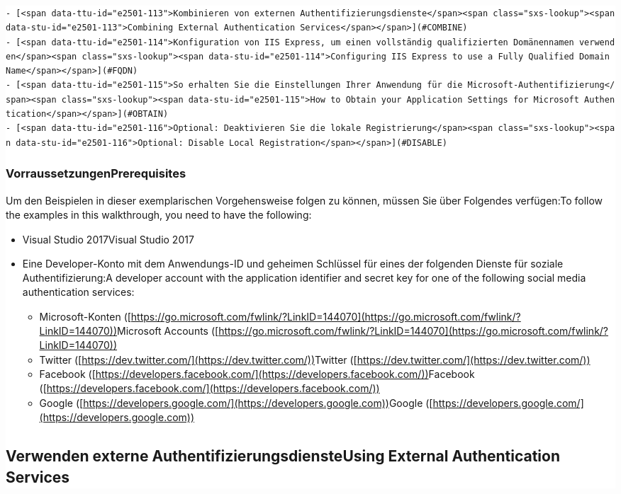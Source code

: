     - [<span data-ttu-id="e2501-113">Kombinieren von externen Authentifizierungsdienste</span><span class="sxs-lookup"><span data-stu-id="e2501-113">Combining External Authentication Services</span></span>](#COMBINE)
    - [<span data-ttu-id="e2501-114">Konfiguration von IIS Express, um einen vollständig qualifizierten Domänennamen verwenden</span><span class="sxs-lookup"><span data-stu-id="e2501-114">Configuring IIS Express to use a Fully Qualified Domain Name</span></span>](#FQDN)
    - [<span data-ttu-id="e2501-115">So erhalten Sie die Einstellungen Ihrer Anwendung für die Microsoft-Authentifizierung</span><span class="sxs-lookup"><span data-stu-id="e2501-115">How to Obtain your Application Settings for Microsoft Authentication</span></span>](#OBTAIN)
    - [<span data-ttu-id="e2501-116">Optional: Deaktivieren Sie die lokale Registrierung</span><span class="sxs-lookup"><span data-stu-id="e2501-116">Optional: Disable Local Registration</span></span>](#DISABLE)

### <a name="prerequisites"></a><span data-ttu-id="e2501-117">Vorraussetzungen</span><span class="sxs-lookup"><span data-stu-id="e2501-117">Prerequisites</span></span>

<span data-ttu-id="e2501-118">Um den Beispielen in dieser exemplarischen Vorgehensweise folgen zu können, müssen Sie über Folgendes verfügen:</span><span class="sxs-lookup"><span data-stu-id="e2501-118">To follow the examples in this walkthrough, you need to have the following:</span></span>

- <span data-ttu-id="e2501-119">Visual Studio 2017</span><span class="sxs-lookup"><span data-stu-id="e2501-119">Visual Studio 2017</span></span>
- <span data-ttu-id="e2501-120">Eine Developer-Konto mit dem Anwendungs-ID und geheimen Schlüssel für eines der folgenden Dienste für soziale Authentifizierung:</span><span class="sxs-lookup"><span data-stu-id="e2501-120">A developer account with the application identifier and secret key for one of the following social media authentication services:</span></span>

  - <span data-ttu-id="e2501-121">Microsoft-Konten ([https://go.microsoft.com/fwlink/?LinkID=144070](https://go.microsoft.com/fwlink/?LinkID=144070))</span><span class="sxs-lookup"><span data-stu-id="e2501-121">Microsoft Accounts ([https://go.microsoft.com/fwlink/?LinkID=144070](https://go.microsoft.com/fwlink/?LinkID=144070))</span></span>
  - <span data-ttu-id="e2501-122">Twitter ([https://dev.twitter.com/](https://dev.twitter.com/))</span><span class="sxs-lookup"><span data-stu-id="e2501-122">Twitter ([https://dev.twitter.com/](https://dev.twitter.com/))</span></span>
  - <span data-ttu-id="e2501-123">Facebook ([https://developers.facebook.com/](https://developers.facebook.com/))</span><span class="sxs-lookup"><span data-stu-id="e2501-123">Facebook ([https://developers.facebook.com/](https://developers.facebook.com/))</span></span>
  - <span data-ttu-id="e2501-124">Google ([https://developers.google.com/](https://developers.google.com))</span><span class="sxs-lookup"><span data-stu-id="e2501-124">Google ([https://developers.google.com/](https://developers.google.com))</span></span>

<a id="USING"></a>
## <a name="using-external-authentication-services"></a><span data-ttu-id="e2501-125">Verwenden externe Authentifizierungsdienste</span><span class="sxs-lookup"><span data-stu-id="e2501-125">Using External Authentication Services</span></span>
